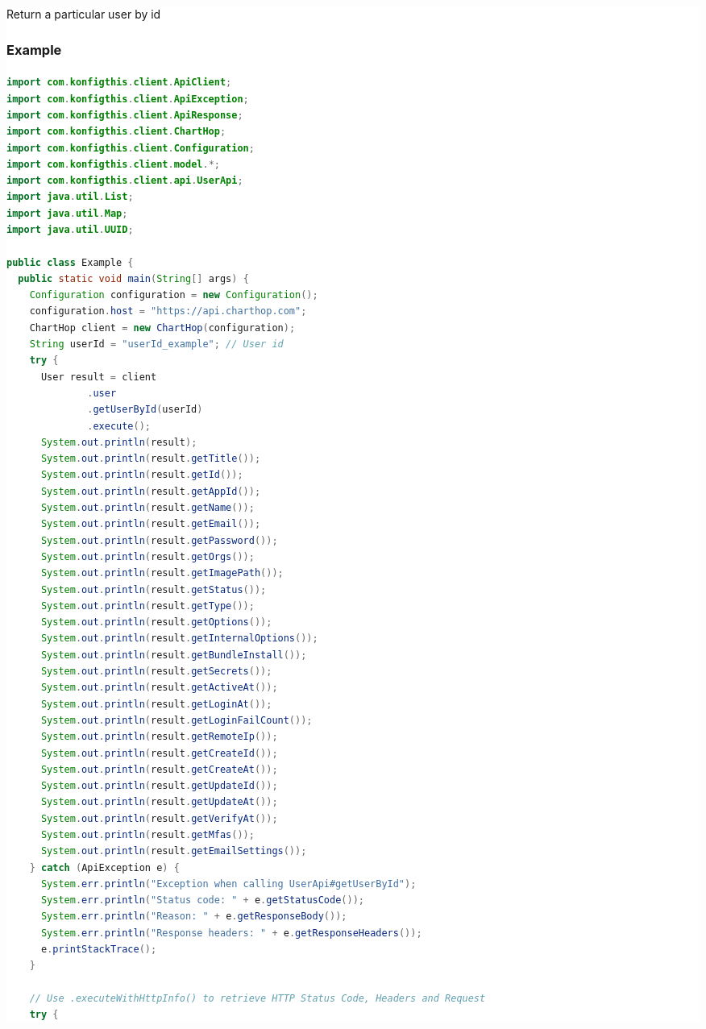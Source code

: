 Return a particular user by id



### Example
```java
import com.konfigthis.client.ApiClient;
import com.konfigthis.client.ApiException;
import com.konfigthis.client.ApiResponse;
import com.konfigthis.client.ChartHop;
import com.konfigthis.client.Configuration;
import com.konfigthis.client.model.*;
import com.konfigthis.client.api.UserApi;
import java.util.List;
import java.util.Map;
import java.util.UUID;

public class Example {
  public static void main(String[] args) {
    Configuration configuration = new Configuration();
    configuration.host = "https://api.charthop.com";
    ChartHop client = new ChartHop(configuration);
    String userId = "userId_example"; // User id
    try {
      User result = client
              .user
              .getUserById(userId)
              .execute();
      System.out.println(result);
      System.out.println(result.getTitle());
      System.out.println(result.getId());
      System.out.println(result.getAppId());
      System.out.println(result.getName());
      System.out.println(result.getEmail());
      System.out.println(result.getPassword());
      System.out.println(result.getOrgs());
      System.out.println(result.getImagePath());
      System.out.println(result.getStatus());
      System.out.println(result.getType());
      System.out.println(result.getOptions());
      System.out.println(result.getInternalOptions());
      System.out.println(result.getBundleInstall());
      System.out.println(result.getSecrets());
      System.out.println(result.getActiveAt());
      System.out.println(result.getLoginAt());
      System.out.println(result.getLoginFailCount());
      System.out.println(result.getRemoteIp());
      System.out.println(result.getCreateId());
      System.out.println(result.getCreateAt());
      System.out.println(result.getUpdateId());
      System.out.println(result.getUpdateAt());
      System.out.println(result.getVerifyAt());
      System.out.println(result.getMfas());
      System.out.println(result.getEmailSettings());
    } catch (ApiException e) {
      System.err.println("Exception when calling UserApi#getUserById");
      System.err.println("Status code: " + e.getStatusCode());
      System.err.println("Reason: " + e.getResponseBody());
      System.err.println("Response headers: " + e.getResponseHeaders());
      e.printStackTrace();
    }

    // Use .executeWithHttpInfo() to retrieve HTTP Status Code, Headers and Request
    try {
```